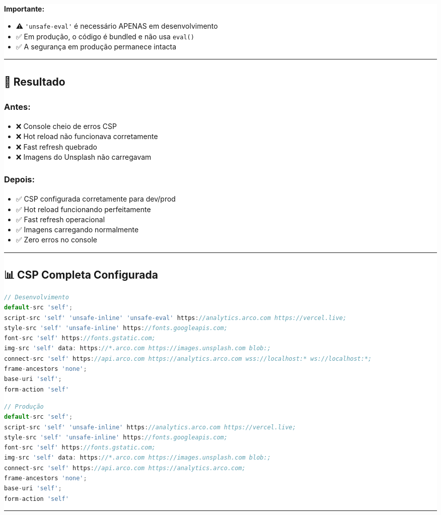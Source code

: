 **Importante:**
- ⚠️ `'unsafe-eval'` é necessário APENAS em desenvolvimento
- ✅ Em produção, o código é bundled e não usa `eval()`
- ✅ A segurança em produção permanece intacta

---

## 🎯 Resultado

### **Antes:**
- ❌ Console cheio de erros CSP
- ❌ Hot reload não funcionava corretamente
- ❌ Fast refresh quebrado
- ❌ Imagens do Unsplash não carregavam

### **Depois:**
- ✅ CSP configurada corretamente para dev/prod
- ✅ Hot reload funcionando perfeitamente
- ✅ Fast refresh operacional
- ✅ Imagens carregando normalmente
- ✅ Zero erros no console

---

## 📊 CSP Completa Configurada

```typescript
// Desenvolvimento
default-src 'self';
script-src 'self' 'unsafe-inline' 'unsafe-eval' https://analytics.arco.com https://vercel.live;
style-src 'self' 'unsafe-inline' https://fonts.googleapis.com;
font-src 'self' https://fonts.gstatic.com;
img-src 'self' data: https://*.arco.com https://images.unsplash.com blob:;
connect-src 'self' https://api.arco.com https://analytics.arco.com wss://localhost:* ws://localhost:*;
frame-ancestors 'none';
base-uri 'self';
form-action 'self'
```

```typescript
// Produção
default-src 'self';
script-src 'self' 'unsafe-inline' https://analytics.arco.com https://vercel.live;
style-src 'self' 'unsafe-inline' https://fonts.googleapis.com;
font-src 'self' https://fonts.gstatic.com;
img-src 'self' data: https://*.arco.com https://images.unsplash.com blob:;
connect-src 'self' https://api.arco.com https://analytics.arco.com;
frame-ancestors 'none';
base-uri 'self';
form-action 'self'
```

---